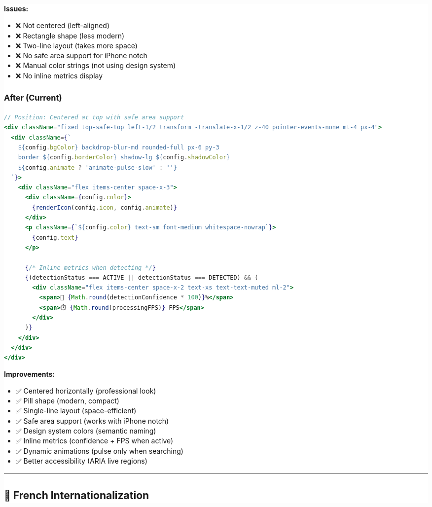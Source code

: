 **Issues:**
- ❌ Not centered (left-aligned)
- ❌ Rectangle shape (less modern)
- ❌ Two-line layout (takes more space)
- ❌ No safe area support for iPhone notch
- ❌ Manual color strings (not using design system)
- ❌ No inline metrics display

### After (Current)

```jsx
// Position: Centered at top with safe area support
<div className="fixed top-safe-top left-1/2 transform -translate-x-1/2 z-40 pointer-events-none mt-4 px-4">
  <div className={`
    ${config.bgColor} backdrop-blur-md rounded-full px-6 py-3 
    border ${config.borderColor} shadow-lg ${config.shadowColor} 
    ${config.animate ? 'animate-pulse-slow' : ''}
  `}>
    <div className="flex items-center space-x-3">
      <div className={config.color}>
        {renderIcon(config.icon, config.animate)}
      </div>
      <p className={`${config.color} text-sm font-medium whitespace-nowrap`}>
        {config.text}
      </p>
      
      {/* Inline metrics when detecting */}
      {(detectionStatus === ACTIVE || detectionStatus === DETECTED) && (
        <div className="flex items-center space-x-2 text-xs text-text-muted ml-2">
          <span>🔋 {Math.round(detectionConfidence * 100)}%</span>
          <span>⏱️ {Math.round(processingFPS)} FPS</span>
        </div>
      )}
    </div>
  </div>
</div>
```

**Improvements:**
- ✅ Centered horizontally (professional look)
- ✅ Pill shape (modern, compact)
- ✅ Single-line layout (space-efficient)
- ✅ Safe area support (works with iPhone notch)
- ✅ Design system colors (semantic naming)
- ✅ Inline metrics (confidence + FPS when active)
- ✅ Dynamic animations (pulse only when searching)
- ✅ Better accessibility (ARIA live regions)

---

## 📝 French Internationalization

